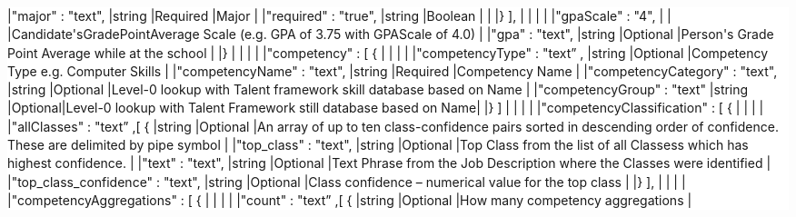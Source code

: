 |"major" : "text",                             |string   |Required                                                         |Major                                                                                                                                                                  |
|"required" : "true",                          |string   |Boolean                                                          |                                                                                                                                                                       |
|} ],                                          |         |                                                                 |                                                                                                                                                                       |
|"gpaScale" : "4",                             |         |                                                                 |Candidate'sGradePointAverage Scale (e.g. GPA of 3.75 with GPAScale of 4.0)                                                                                             |
|"gpa" : "text",                               |string   |Optional                                                         |Person's Grade Point Average while at the school                                                                                                                       |
|}                                             |         |                                                                 |                                                                                                                                                                       |
|"competency" : [ {                            |         |                                                                 |                                                                                                                                                                       |
|"competencyType" : "text” ,                   |string   |Optional                                                         |Competency Type e.g. Computer Skills                                                                                                                                   |
|"competencyName" : "text",                    |string   |Required                                                         |Competency Name                                                                                                                                                        |
|"competencyCategory" : "text",                |string   |Optional                                                         |Level-0 lookup with Talent framework skill database based on Name                                                                                                      |
|"competencyGroup" : "text"                    |string                                      |Optional|Level-0 lookup with Talent Framework still
database based on Name|
|} ]                                           |         |                                                                 |                                                                                                                                                                       |
|"competencyClassification" : [ {              |         |                                                                 |                                                                                                                                                                       |
|"allClasses" : "text” ,[ {                    |string   |Optional                                                         |An array of up to ten class-confidence pairs sorted in descending order of confidence. These are delimited by pipe symbol                                              |
|"top_class" : "text",                         |string   |Optional                                                         |Top Class from the list of all Classess which has highest confidence.                                                                                                  |
|"text" : "text",                              |string   |Optional                                                         |Text Phrase from the Job Description where the Classes were identified                                                                                                 |
|"top_class_confidence" : "text",              |string   |Optional                                                         |Class confidence – numerical value for the top class                                                                                                                   |
|} ],                                          |         |                                                                 |                                                                                                                                                                       |
|"competencyAggregations" : [ {                |         |                                                                 |                                                                                                                                                                       |
|"count" : "text” ,[ {                         |string   |Optional                                                         |How many competency aggregations                                                                                                                                       |